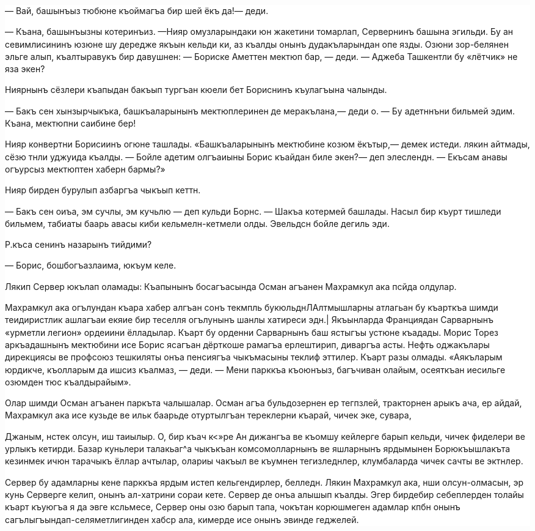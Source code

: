— Вай, башынъыз тюбюне къоймагъа бир шей ёкъ да!— деди.

— Къана, башынъызны котеринъиз.
—Нияр омузларындаки юн жакетини томарлап, Сервернинъ башына эгильди.
Бу ан севимлисининъ юзюне шу дередже якъын кельди ки, аз къалды онынъ дудакъларындан опе язды.
Озюни зор-белянен эльге алып, къалтыравукъ бир давушнен: — Бориске Аметтен мектюп бар, — деди.
— Аджеба Ташкентли бу «лётчик» не яза экен?

Ниярнынъ сёзлери къапыдан бакъып тургъан кюели бет Бориснинъ къулагъына чалынды.

— Бакъ сен хынзырчыкъка, башкъаларынынъ мектюплеринен де меракълана,— деди о.
— Бу адетннъни бильмей эдим.
Къана, мектюпни саибине бер!

Нияр конвертни Борисиинъ огюне ташлады.
«Башкъаларынынъ мектюбине козюм ёкътыр,— демек истеди.
лякин айтмады, сёзю тнли уджуида къалды.
— Бойле адетим олгъаиыны Борис къайдан биле экен?— деп элеслендн.
— Екъсам анавы огъурсыз мектюптен хаберн бармы?»

Нияр бирден бурулып азбаргъа чыкъып кеттн.

— Бакъ сен оиъа, эм сучлы, эм кучьлю — деп кульди Борнс.
— Шакъа котермей башлады.
Насыл бир къурт тишледи бильмем, табиаты баарь авасы киби кельмелн-кетмели олды.
Эвельдсн бойле дегиль эди.

Р.къса сенинъ назарынъ тийдими?

— Борис, бошбогъазлаима, юкъум келе.

Лякип Сервер юкълап оламады: Къапынынъ босагъасында Осман агъанен Махрамкул ака псйда олдулар.

Махрамкул ака огълундан къара хабер алгъан сонъ текмпль букюльднЛАлтмышларны атлагьан бу къарткъа шимди теидиристлик ашлагъаи екяие бир теселля огълунынъ шанлы хатиреси эдн.| Якъынларда Франциядан Сарварнынъ «урметли легион» ордеиини ёлладылар.
Къарт бу орденни Сарварнынъ баш ястыгъы устюне къадады.
Морис Торез аркъадашнынъ мектюбини исе Борис ясагъан дёрткоше рамагъа ерлештирип, диваргъа асты.
Нефть оджакълары дирекциясы ве профсоюз тешкиляты онъа пенсиягъа чыкъмасыны теклиф эттилер.
Къарт разы олмады.
«Аякъларым юрдикче, къолларым да ишсиз къалмаз, — деди.
— Мени парккъа къоюнъыз, багъчиван олайым, осеяткъан иесильге озюмден тюс къалдырайым».

Олар шимди Осман агъанен паркъта чалышалар.
Осман агъа бульдозернен ер тегпзлей, тракторнен арыкъ ача, ер айдай, Махрамкул ака исе кузьде ве ильк баарьде отуртылгъан тереклерни къарай, чичек эке, сувара,

Джаным, нстек олсун, иш таиылыр.
О, бир къач к<»ре Ан дижангъа ве къомшу кейлерге барып кельди, чичек фиделери ве урлыкъ кетирди.
Базар куньлери талакьаг^а чыкъкъан комсомолларнынъ ве яшларнынъ ярдымынен Борюкъышлакъта кезинмек ичюн тарачыкъ ёллар ачтылар, олариы чакъыл ве къумнен тегизледнлер, клумбаларда чичек сачты ве эктнлер.

Сервер бу адамларны кене парккъа ярдым истеп кельгендирлер, белледн.
Лякин Махрамкул ака, нши олсун-олмасын, эр кунь Серверге келип, онынъ ал-хатрини сораи кете.
Сервер де онъа алышып къалды.
Эгер бирдебир себеплерден толайы къарт къуюгъа я да эвге ксльмесе, Сервер оны озю барып тапа, чокътан корюшмеген адамлар кпбн онынъ сагълыгъындап-селяметлигинден хабср ала, кимерде исе онынъ эвинде геджелей.
